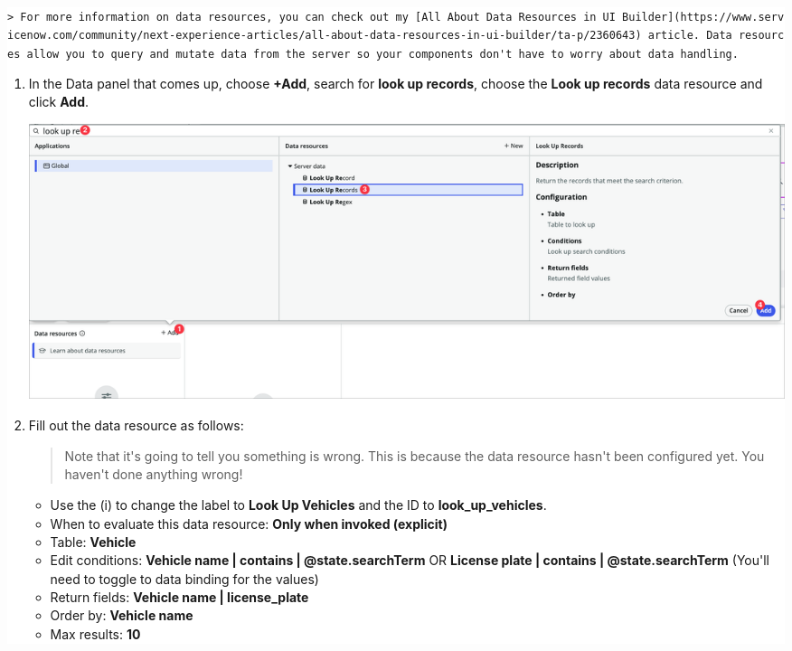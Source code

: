 
    > For more information on data resources, you can check out my [All About Data Resources in UI Builder](https://www.servicenow.com/community/next-experience-articles/all-about-data-resources-in-ui-builder/ta-p/2360643) article. Data resources allow you to query and mutate data from the server so your components don't have to worry about data handling.

1. In the Data panel that comes up, choose **+Add**, search for **look up records**, choose the **Look up records** data resource and click **Add**.

    ![](images/2023-05-01-09-28-23.png)

2. Fill out the data resource as follows:

    > Note that it's going to tell you something is wrong. This is because the data resource hasn't been configured yet. You haven't done anything wrong!

    * Use the (i) to change the label to **Look Up Vehicles** and the ID to **look_up_vehicles**.
    * When to evaluate this data resource: **Only when invoked (explicit)**
    * Table: **Vehicle**
    * Edit conditions: **Vehicle name | contains | <ddb> @state.searchTerm** OR **License plate | contains | <ddb> @state.searchTerm** (You'll need to toggle to data binding for the values)
    * Return fields: **Vehicle name | license_plate**
    * Order by: **Vehicle name**
    * Max results: **10**
